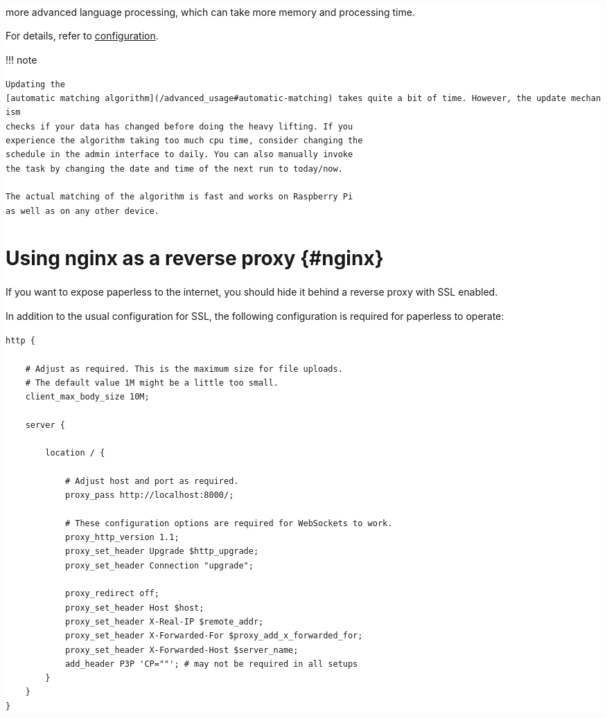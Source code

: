   more advanced language processing, which can take more memory and
  processing time.

For details, refer to [configuration](/configuration).

!!! note

    Updating the
    [automatic matching algorithm](/advanced_usage#automatic-matching) takes quite a bit of time. However, the update mechanism
    checks if your data has changed before doing the heavy lifting. If you
    experience the algorithm taking too much cpu time, consider changing the
    schedule in the admin interface to daily. You can also manually invoke
    the task by changing the date and time of the next run to today/now.

    The actual matching of the algorithm is fast and works on Raspberry Pi
    as well as on any other device.

# Using nginx as a reverse proxy {#nginx}

If you want to expose paperless to the internet, you should hide it
behind a reverse proxy with SSL enabled.

In addition to the usual configuration for SSL, the following
configuration is required for paperless to operate:

```nginx
http {

    # Adjust as required. This is the maximum size for file uploads.
    # The default value 1M might be a little too small.
    client_max_body_size 10M;

    server {

        location / {

            # Adjust host and port as required.
            proxy_pass http://localhost:8000/;

            # These configuration options are required for WebSockets to work.
            proxy_http_version 1.1;
            proxy_set_header Upgrade $http_upgrade;
            proxy_set_header Connection "upgrade";

            proxy_redirect off;
            proxy_set_header Host $host;
            proxy_set_header X-Real-IP $remote_addr;
            proxy_set_header X-Forwarded-For $proxy_add_x_forwarded_for;
            proxy_set_header X-Forwarded-Host $server_name;
            add_header P3P 'CP=""'; # may not be required in all setups
        }
    }
}
```
